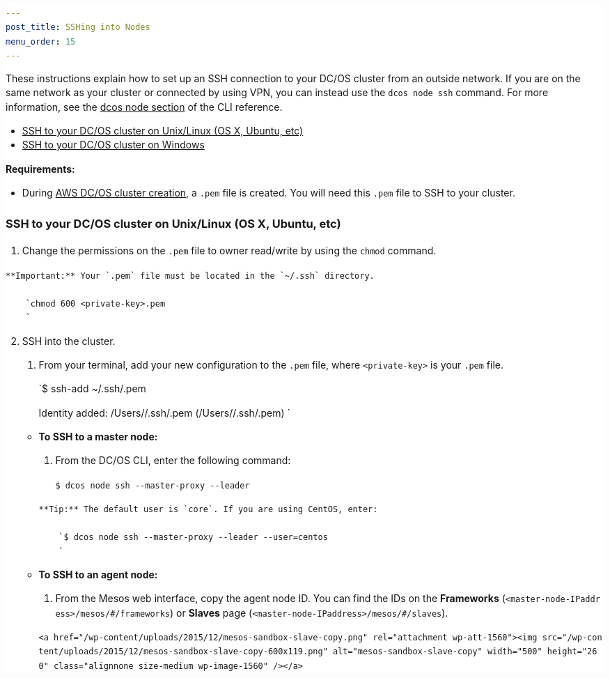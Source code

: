 ```yaml
---
post_title: SSHing into Nodes
menu_order: 15
---
```

These instructions explain how to set up an SSH connection to your DC/OS cluster from an outside network. If you are on the same network as your cluster or connected by using VPN, you can instead use the `dcos node ssh` command. For more information, see the [dcos node section][1] of the CLI reference.

  * [SSH to your DC/OS cluster on Unix/Linux (OS X, Ubuntu, etc)][2]
  * [SSH to your DC/OS cluster on Windows][3]

**Requirements:**

  * During [AWS DC/OS cluster creation][4], a `.pem` file is created. You will need this `.pem` file to SSH to your cluster.

### <a name="unix"></a>SSH to your DC/OS cluster on Unix/Linux (OS X, Ubuntu, etc)

  1. Change the permissions on the `.pem` file to owner read/write by using the `chmod` command.
    
    **Important:** Your `.pem` file must be located in the `~/.ssh` directory.
    
        `chmod 600 <private-key>.pem
        `

  2. SSH into the cluster.
    
      1. From your terminal, add your new configuration to the `.pem` file, where `<private-key>` is your `.pem` file.
        
            `$ ssh-add ~/.ssh/<private-key>.pem
            
            Identity added: /Users/<yourdir>/.ssh/<private-key>.pem (/Users/<yourdir>/.ssh/<private-key>.pem)
            `
    
      * **To SSH to a master node:**
        
          1. From the DC/OS CLI, enter the following command:
            
                `$ dcos node ssh --master-proxy --leader
                `
            
            **Tip:** The default user is `core`. If you are using CentOS, enter:
            
                `$ dcos node ssh --master-proxy --leader --user=centos
                `
    
      * **To SSH to an agent node:**
        
          1. From the Mesos web interface, copy the agent node ID. You can find the IDs on the **Frameworks** (`<master-node-IPaddress>/mesos/#/frameworks`) or **Slaves** page (`<master-node-IPaddress>/mesos/#/slaves`).
            
            <a href="/wp-content/uploads/2015/12/mesos-sandbox-slave-copy.png" rel="attachment wp-att-1560"><img src="/wp-content/uploads/2015/12/mesos-sandbox-slave-copy-600x119.png" alt="mesos-sandbox-slave-copy" width="500" height="260" class="alignnone size-medium wp-image-1560" /></a>
        

 [1]: /usage/cli/command-reference/
 [2]: #unix
 [3]: #windows
 [4]: /administration/installing/cloud/aws/#create